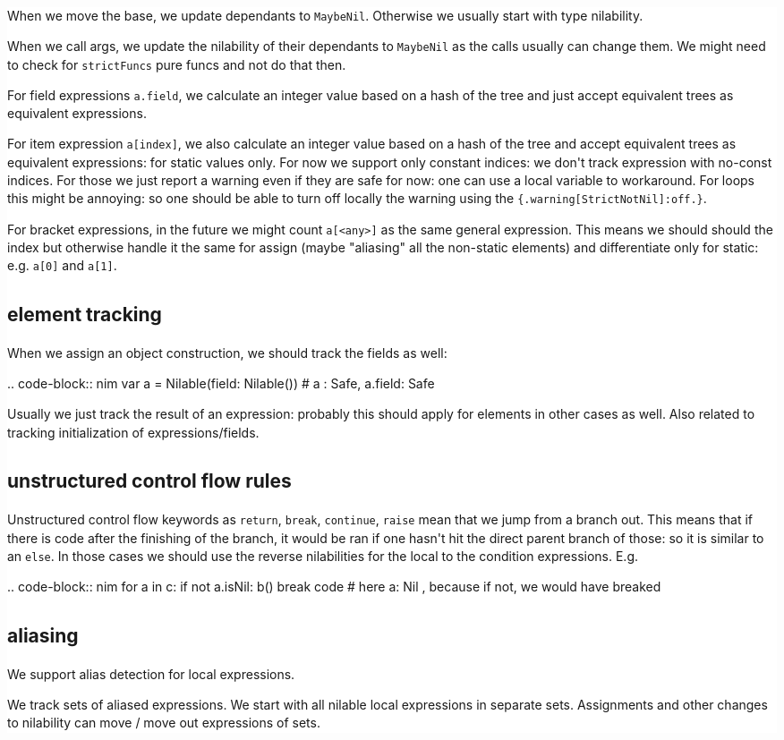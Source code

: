 When we move the base, we update dependants to `MaybeNil`. Otherwise we usually start with type nilability.

When we call args, we update the nilability of their dependants to `MaybeNil` as the calls usually can change them.
We might need to check for `strictFuncs` pure funcs and not do that then.

For field expressions `a.field`, we calculate an integer value based on a hash of the tree and just accept equivalent trees as equivalent expressions.

For item expression `a[index]`, we also calculate an integer value based on a hash of the tree and accept equivalent trees as equivalent expressions: for static values only.
For now we support only constant indices: we don't track expression with no-const indices. For those we just report a warning even if they are safe for now: one can use a local variable to workaround. For loops this might be annoying: so one should be able to turn off locally the warning using the `{.warning[StrictNotNil]:off.}`.

For bracket expressions, in the future we might count `a[<any>]` as the same general expression.
This means we should should the index but otherwise handle it the same for assign (maybe "aliasing" all the non-static elements) and differentiate only for static: e.g. `a[0]` and `a[1]`.

element tracking
-----------------

When we assign an object construction, we should track the fields as well: 


.. code-block:: nim
  var a = Nilable(field: Nilable()) # a : Safe, a.field: Safe

Usually we just track the result of an expression: probably this should apply for elements in other cases as well.
Also related to tracking initialization of expressions/fields.

unstructured control flow rules
-------------------------------

Unstructured control flow keywords as `return`, `break`, `continue`, `raise` mean that we jump from a branch out.
This means that if there is code after the finishing of the branch, it would be ran if one hasn't hit the direct parent branch of those: so it is similar to an `else`. In those cases we should use the reverse nilabilities for the local to the condition expressions. E.g.

.. code-block:: nim
  for a in c:
    if not a.isNil:
      b()
      break
    code # here a: Nil , because if not, we would have breaked


aliasing
------------

We support alias detection for local expressions.

We track sets of aliased expressions. We start with all nilable local expressions in separate sets.
Assignments and other changes to nilability can move / move out expressions of sets.
